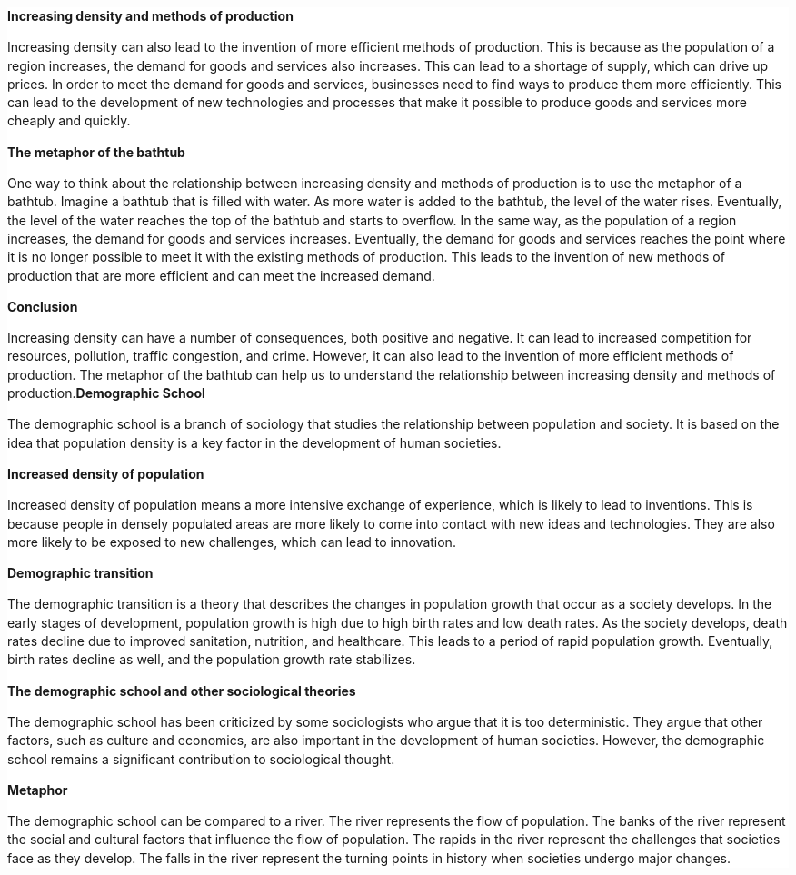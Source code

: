 **Increasing density and methods of production**

Increasing density can also lead to the invention of more efficient methods of production. This is because as the population of a region increases, the demand for goods and services also increases. This can lead to a shortage of supply, which can drive up prices. In order to meet the demand for goods and services, businesses need to find ways to produce them more efficiently. This can lead to the development of new technologies and processes that make it possible to produce goods and services more cheaply and quickly.

**The metaphor of the bathtub**

One way to think about the relationship between increasing density and methods of production is to use the metaphor of a bathtub. Imagine a bathtub that is filled with water. As more water is added to the bathtub, the level of the water rises. Eventually, the level of the water reaches the top of the bathtub and starts to overflow. In the same way, as the population of a region increases, the demand for goods and services increases. Eventually, the demand for goods and services reaches the point where it is no longer possible to meet it with the existing methods of production. This leads to the invention of new methods of production that are more efficient and can meet the increased demand.

**Conclusion**

Increasing density can have a number of consequences, both positive and negative. It can lead to increased competition for resources, pollution, traffic congestion, and crime. However, it can also lead to the invention of more efficient methods of production. The metaphor of the bathtub can help us to understand the relationship between increasing density and methods of production.**Demographic School**

The demographic school is a branch of sociology that studies the relationship between population and society. It is based on the idea that population density is a key factor in the development of human societies.

**Increased density of population**

Increased density of population means a more intensive exchange of experience, which is likely to lead to inventions. This is because people in densely populated areas are more likely to come into contact with new ideas and technologies. They are also more likely to be exposed to new challenges, which can lead to innovation.

**Demographic transition**

The demographic transition is a theory that describes the changes in population growth that occur as a society develops. In the early stages of development, population growth is high due to high birth rates and low death rates. As the society develops, death rates decline due to improved sanitation, nutrition, and healthcare. This leads to a period of rapid population growth. Eventually, birth rates decline as well, and the population growth rate stabilizes.

**The demographic school and other sociological theories**

The demographic school has been criticized by some sociologists who argue that it is too deterministic. They argue that other factors, such as culture and economics, are also important in the development of human societies. However, the demographic school remains a significant contribution to sociological thought.

**Metaphor**

The demographic school can be compared to a river. The river represents the flow of population. The banks of the river represent the social and cultural factors that influence the flow of population. The rapids in the river represent the challenges that societies face as they develop. The falls in the river represent the turning points in history when societies undergo major changes.
